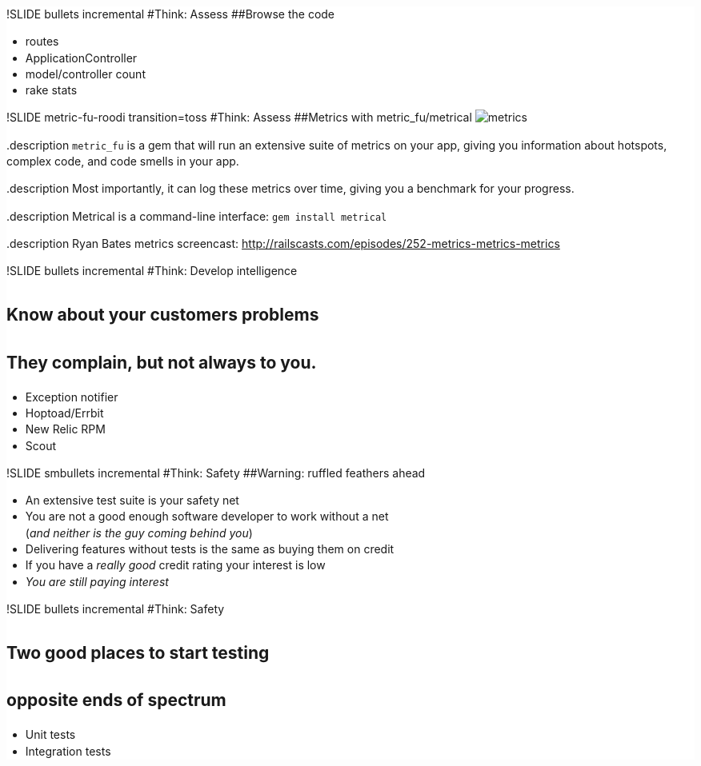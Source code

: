 !SLIDE bullets incremental
#Think: Assess
##Browse the code
* routes
* ApplicationController
* model/controller count
* rake stats

!SLIDE metric-fu-roodi transition=toss
#Think: Assess
##Metrics with metric_fu/metrical
<img alt="metrics" src="/image/presentation/metrics_roodi.png">

.description `metric_fu` is a gem that will run an extensive suite of metrics on your app, giving you information about hotspots, complex code, and code smells in your app.

.description Most importantly, it can log these metrics over time, giving you a benchmark for your progress.

.description Metrical is a command-line interface: `gem install metrical`

.description Ryan Bates metrics screencast: <http://railscasts.com/episodes/252-metrics-metrics-metrics>

!SLIDE bullets incremental
#Think: Develop intelligence
## Know about your customers problems
## They complain, but not always to you.
* Exception notifier
* Hoptoad/Errbit
* New Relic RPM
* Scout

!SLIDE smbullets incremental
#Think: Safety
##Warning: ruffled feathers ahead
* An extensive test suite is your safety net
* You are not a good enough software developer to work without a net<br>(*and neither is the guy coming behind you*)
* Delivering features without tests is the same as buying them on credit
* If you have a *really good* credit rating your interest is low
* *You are still paying interest*

!SLIDE bullets incremental
#Think: Safety
## Two good places to start testing
## opposite ends of spectrum
* Unit tests
* Integration tests
